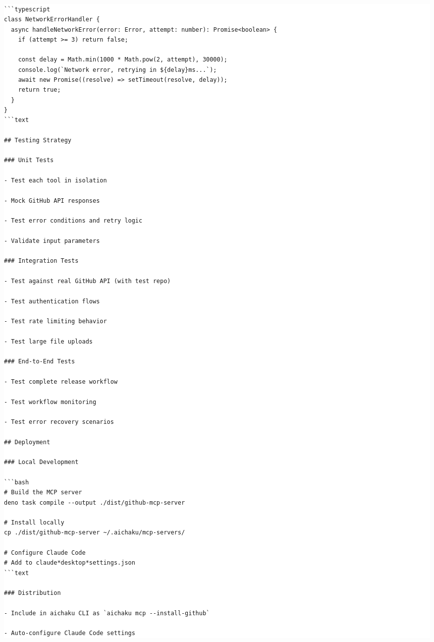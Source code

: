 ````text
```typescript
class NetworkErrorHandler {
  async handleNetworkError(error: Error, attempt: number): Promise<boolean> {
    if (attempt >= 3) return false;

    const delay = Math.min(1000 * Math.pow(2, attempt), 30000);
    console.log(`Network error, retrying in ${delay}ms...`);
    await new Promise((resolve) => setTimeout(resolve, delay));
    return true;
  }
}
```text

## Testing Strategy

### Unit Tests

- Test each tool in isolation

- Mock GitHub API responses

- Test error conditions and retry logic

- Validate input parameters

### Integration Tests

- Test against real GitHub API (with test repo)

- Test authentication flows

- Test rate limiting behavior

- Test large file uploads

### End-to-End Tests

- Test complete release workflow

- Test workflow monitoring

- Test error recovery scenarios

## Deployment

### Local Development

```bash
# Build the MCP server
deno task compile --output ./dist/github-mcp-server

# Install locally
cp ./dist/github-mcp-server ~/.aichaku/mcp-servers/

# Configure Claude Code
# Add to claude*desktop*settings.json
```text

### Distribution

- Include in aichaku CLI as `aichaku mcp --install-github`

- Auto-configure Claude Code settings

````